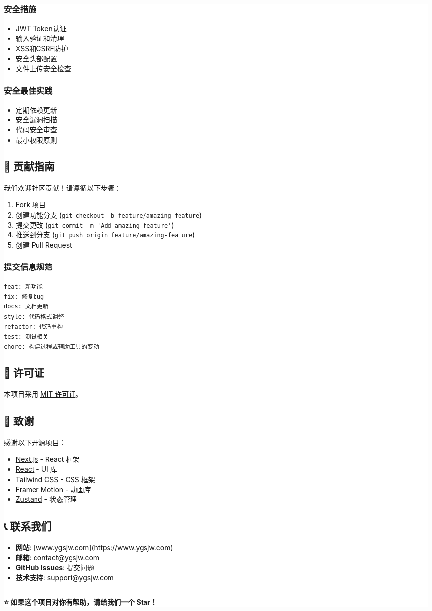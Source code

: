 ### 安全措施
- JWT Token认证
- 输入验证和清理
- XSS和CSRF防护
- 安全头部配置
- 文件上传安全检查

### 安全最佳实践
- 定期依赖更新
- 安全漏洞扫描
- 代码安全审查
- 最小权限原则

## 🤝 贡献指南

我们欢迎社区贡献！请遵循以下步骤：

1. Fork 项目
2. 创建功能分支 (`git checkout -b feature/amazing-feature`)
3. 提交更改 (`git commit -m 'Add amazing feature'`)
4. 推送到分支 (`git push origin feature/amazing-feature`)
5. 创建 Pull Request

### 提交信息规范
```
feat: 新功能
fix: 修复bug
docs: 文档更新
style: 代码格式调整
refactor: 代码重构
test: 测试相关
chore: 构建过程或辅助工具的变动
```

## 📄 许可证

本项目采用 [MIT 许可证](LICENSE)。

## 🙏 致谢

感谢以下开源项目：
- [Next.js](https://nextjs.org/) - React 框架
- [React](https://reactjs.org/) - UI 库
- [Tailwind CSS](https://tailwindcss.com/) - CSS 框架
- [Framer Motion](https://www.framer.com/motion/) - 动画库
- [Zustand](https://github.com/pmndrs/zustand) - 状态管理

## 📞 联系我们

- **网站**: [www.ygsjw.com](https://www.ygsjw.com)
- **邮箱**: contact@ygsjw.com
- **GitHub Issues**: [提交问题](https://github.com/your-org/ygsjw-platform/issues)
- **技术支持**: support@ygsjw.com

---

**⭐ 如果这个项目对你有帮助，请给我们一个 Star！**